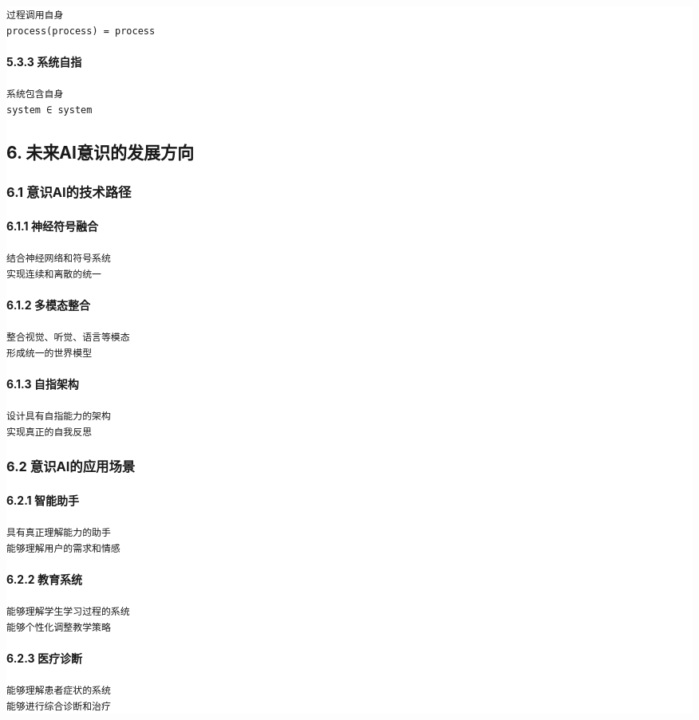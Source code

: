 ```text
过程调用自身
process(process) = process
```

#### 5.3.3 系统自指

```text
系统包含自身
system ∈ system
```

## 6. 未来AI意识的发展方向

### 6.1 意识AI的技术路径

#### 6.1.1 神经符号融合

```text
结合神经网络和符号系统
实现连续和离散的统一
```

#### 6.1.2 多模态整合

```text
整合视觉、听觉、语言等模态
形成统一的世界模型
```

#### 6.1.3 自指架构

```text
设计具有自指能力的架构
实现真正的自我反思
```

### 6.2 意识AI的应用场景

#### 6.2.1 智能助手

```text
具有真正理解能力的助手
能够理解用户的需求和情感
```

#### 6.2.2 教育系统

```text
能够理解学生学习过程的系统
能够个性化调整教学策略
```

#### 6.2.3 医疗诊断

```text
能够理解患者症状的系统
能够进行综合诊断和治疗
```
